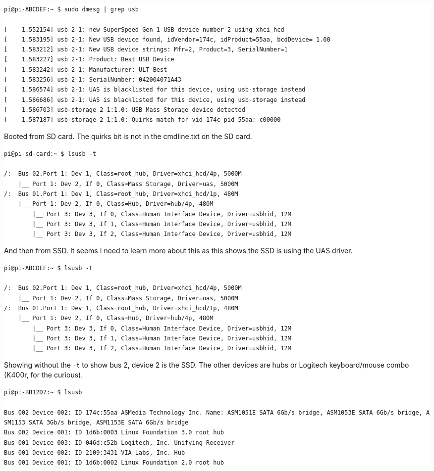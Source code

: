     pi@pi-ABCDEF:~ $ sudo dmesg | grep usb

    [    1.552154] usb 2-1: new SuperSpeed Gen 1 USB device number 2 using xhci_hcd
    [    1.583195] usb 2-1: New USB device found, idVendor=174c, idProduct=55aa, bcdDevice= 1.00
    [    1.583212] usb 2-1: New USB device strings: Mfr=2, Product=3, SerialNumber=1
    [    1.583227] usb 2-1: Product: Best USB Device
    [    1.583242] usb 2-1: Manufacturer: ULT-Best
    [    1.583256] usb 2-1: SerialNumber: 042004071A43
    [    1.586574] usb 2-1: UAS is blacklisted for this device, using usb-storage instead
    [    1.586686] usb 2-1: UAS is blacklisted for this device, using usb-storage instead
    [    1.586703] usb-storage 2-1:1.0: USB Mass Storage device detected
    [    1.587187] usb-storage 2-1:1.0: Quirks match for vid 174c pid 55aa: c00000

Booted from SD card.  The quirks bit is not in the cmdline.txt on the SD card.

    pi@pi-sd-card:~ $ lsusb -t

    /:  Bus 02.Port 1: Dev 1, Class=root_hub, Driver=xhci_hcd/4p, 5000M
        |__ Port 1: Dev 2, If 0, Class=Mass Storage, Driver=uas, 5000M
    /:  Bus 01.Port 1: Dev 1, Class=root_hub, Driver=xhci_hcd/1p, 480M
        |__ Port 1: Dev 2, If 0, Class=Hub, Driver=hub/4p, 480M
            |__ Port 3: Dev 3, If 0, Class=Human Interface Device, Driver=usbhid, 12M
            |__ Port 3: Dev 3, If 1, Class=Human Interface Device, Driver=usbhid, 12M
            |__ Port 3: Dev 3, If 2, Class=Human Interface Device, Driver=usbhid, 12M

And then from SSD.  It seems I need to learn more about this as this shows the SSD is using the UAS driver.

    pi@pi-ABCDEF:~ $ lsusb -t

    /:  Bus 02.Port 1: Dev 1, Class=root_hub, Driver=xhci_hcd/4p, 5000M
        |__ Port 1: Dev 2, If 0, Class=Mass Storage, Driver=uas, 5000M
    /:  Bus 01.Port 1: Dev 1, Class=root_hub, Driver=xhci_hcd/1p, 480M
        |__ Port 1: Dev 2, If 0, Class=Hub, Driver=hub/4p, 480M
            |__ Port 3: Dev 3, If 0, Class=Human Interface Device, Driver=usbhid, 12M
            |__ Port 3: Dev 3, If 1, Class=Human Interface Device, Driver=usbhid, 12M
            |__ Port 3: Dev 3, If 2, Class=Human Interface Device, Driver=usbhid, 12M

Showing without the `-t` to show bus 2, device 2 is the SSD.  The other devices are hubs or Logitech keyboard/mouse combo (K400r, for the curious).

    pi@pi-BB12D7:~ $ lsusb

    Bus 002 Device 002: ID 174c:55aa ASMedia Technology Inc. Name: ASM1051E SATA 6Gb/s bridge, ASM1053E SATA 6Gb/s bridge, ASM1153 SATA 3Gb/s bridge, ASM1153E SATA 6Gb/s bridge
    Bus 002 Device 001: ID 1d6b:0003 Linux Foundation 3.0 root hub
    Bus 001 Device 003: ID 046d:c52b Logitech, Inc. Unifying Receiver
    Bus 001 Device 002: ID 2109:3431 VIA Labs, Inc. Hub
    Bus 001 Device 001: ID 1d6b:0002 Linux Foundation 2.0 root hub
